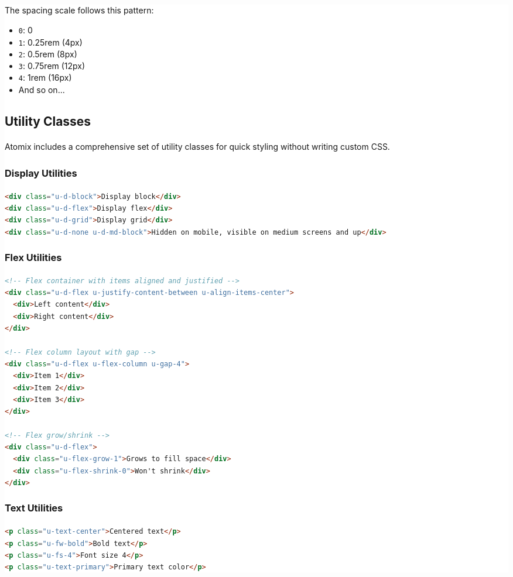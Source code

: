 The spacing scale follows this pattern:
- `0`: 0
- `1`: 0.25rem (4px)
- `2`: 0.5rem (8px)
- `3`: 0.75rem (12px)
- `4`: 1rem (16px)
- And so on...

## Utility Classes

Atomix includes a comprehensive set of utility classes for quick styling without writing custom CSS.

### Display Utilities

```html
<div class="u-d-block">Display block</div>
<div class="u-d-flex">Display flex</div>
<div class="u-d-grid">Display grid</div>
<div class="u-d-none u-d-md-block">Hidden on mobile, visible on medium screens and up</div>
```

### Flex Utilities

```html
<!-- Flex container with items aligned and justified -->
<div class="u-d-flex u-justify-content-between u-align-items-center">
  <div>Left content</div>
  <div>Right content</div>
</div>

<!-- Flex column layout with gap -->
<div class="u-d-flex u-flex-column u-gap-4">
  <div>Item 1</div>
  <div>Item 2</div>
  <div>Item 3</div>
</div>

<!-- Flex grow/shrink -->
<div class="u-d-flex">
  <div class="u-flex-grow-1">Grows to fill space</div>
  <div class="u-flex-shrink-0">Won't shrink</div>
</div>
```

### Text Utilities

```html
<p class="u-text-center">Centered text</p>
<p class="u-fw-bold">Bold text</p>
<p class="u-fs-4">Font size 4</p>
<p class="u-text-primary">Primary text color</p>
```
